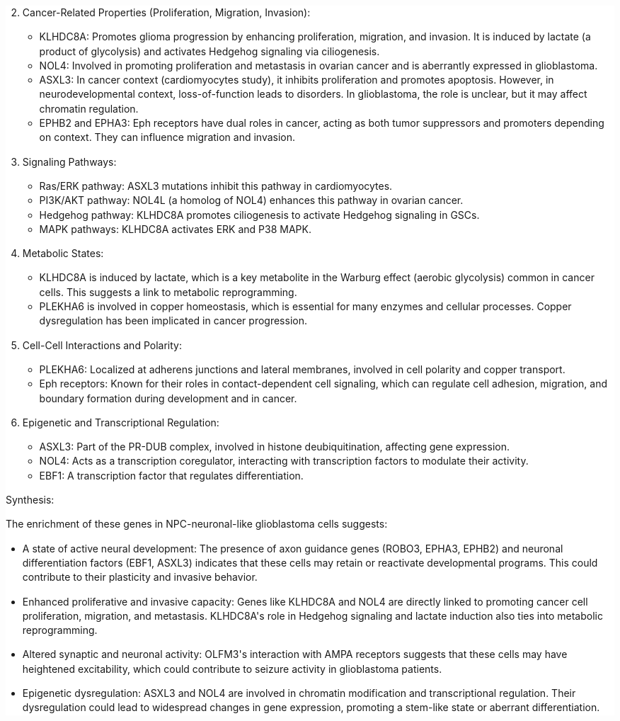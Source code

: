2. Cancer-Related Properties (Proliferation, Migration, Invasion):
   - KLHDC8A: Promotes glioma progression by enhancing proliferation, migration, and invasion. It is induced by lactate (a product of glycolysis) and activates Hedgehog signaling via ciliogenesis.
   - NOL4: Involved in promoting proliferation and metastasis in ovarian cancer and is aberrantly expressed in glioblastoma.
   - ASXL3: In cancer context (cardiomyocytes study), it inhibits proliferation and promotes apoptosis. However, in neurodevelopmental context, loss-of-function leads to disorders. In glioblastoma, the role is unclear, but it may affect chromatin regulation.
   - EPHB2 and EPHA3: Eph receptors have dual roles in cancer, acting as both tumor suppressors and promoters depending on context. They can influence migration and invasion.

3. Signaling Pathways:
   - Ras/ERK pathway: ASXL3 mutations inhibit this pathway in cardiomyocytes.
   - PI3K/AKT pathway: NOL4L (a homolog of NOL4) enhances this pathway in ovarian cancer.
   - Hedgehog pathway: KLHDC8A promotes ciliogenesis to activate Hedgehog signaling in GSCs.
   - MAPK pathways: KLHDC8A activates ERK and P38 MAPK.

4. Metabolic States:
   - KLHDC8A is induced by lactate, which is a key metabolite in the Warburg effect (aerobic glycolysis) common in cancer cells. This suggests a link to metabolic reprogramming.
   - PLEKHA6 is involved in copper homeostasis, which is essential for many enzymes and cellular processes. Copper dysregulation has been implicated in cancer progression.

5. Cell-Cell Interactions and Polarity:
   - PLEKHA6: Localized at adherens junctions and lateral membranes, involved in cell polarity and copper transport.
   - Eph receptors: Known for their roles in contact-dependent cell signaling, which can regulate cell adhesion, migration, and boundary formation during development and in cancer.

6. Epigenetic and Transcriptional Regulation:
   - ASXL3: Part of the PR-DUB complex, involved in histone deubiquitination, affecting gene expression.
   - NOL4: Acts as a transcription coregulator, interacting with transcription factors to modulate their activity.
   - EBF1: A transcription factor that regulates differentiation.

Synthesis:

The enrichment of these genes in NPC-neuronal-like glioblastoma cells suggests:

- A state of active neural development: The presence of axon guidance genes (ROBO3, EPHA3, EPHB2) and neuronal differentiation factors (EBF1, ASXL3) indicates that these cells may retain or reactivate developmental programs. This could contribute to their plasticity and invasive behavior.

- Enhanced proliferative and invasive capacity: Genes like KLHDC8A and NOL4 are directly linked to promoting cancer cell proliferation, migration, and metastasis. KLHDC8A's role in Hedgehog signaling and lactate induction also ties into metabolic reprogramming.

- Altered synaptic and neuronal activity: OLFM3's interaction with AMPA receptors suggests that these cells may have heightened excitability, which could contribute to seizure activity in glioblastoma patients.

- Epigenetic dysregulation: ASXL3 and NOL4 are involved in chromatin modification and transcriptional regulation. Their dysregulation could lead to widespread changes in gene expression, promoting a stem-like state or aberrant differentiation.
